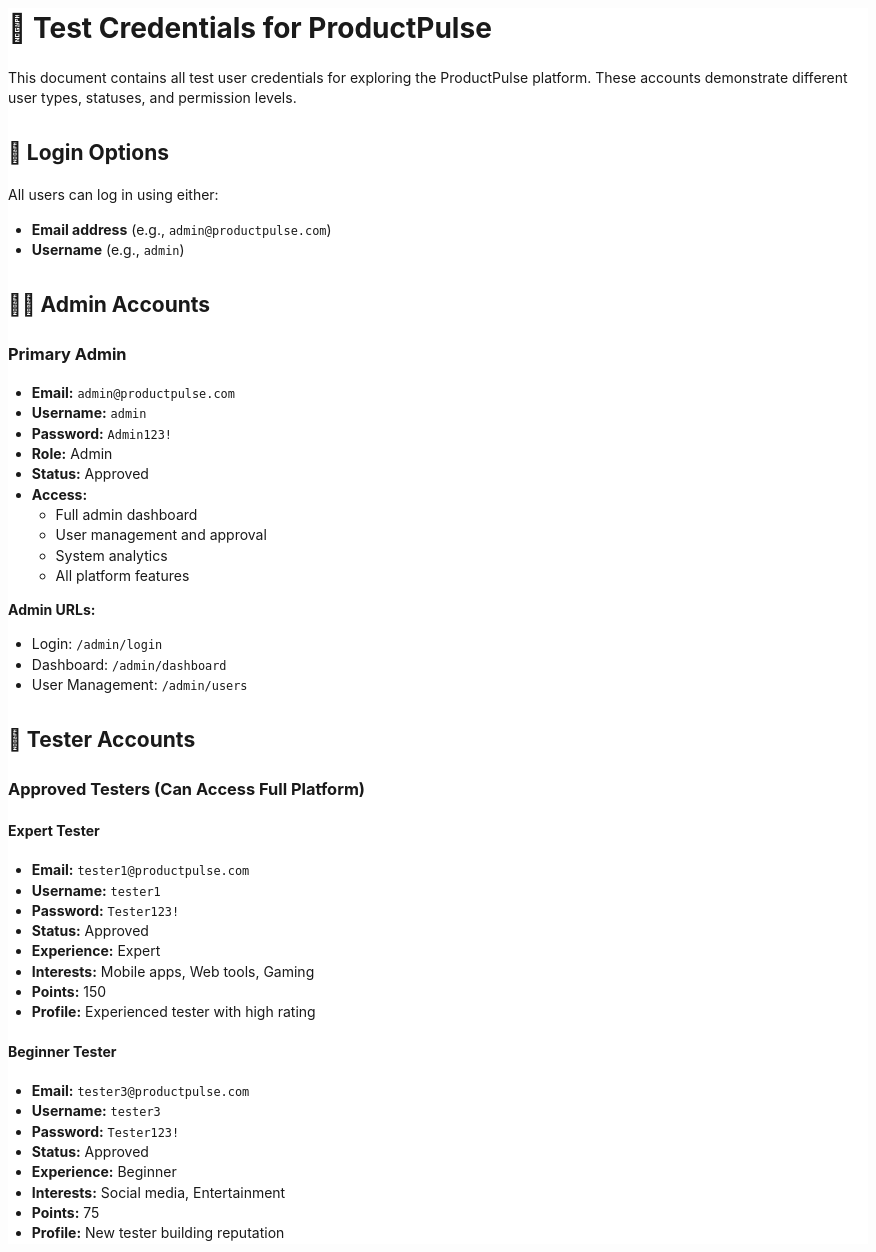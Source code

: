 # 🧪 Test Credentials for ProductPulse

This document contains all test user credentials for exploring the ProductPulse platform. These accounts demonstrate different user types, statuses, and permission levels.

## 🔐 Login Options

All users can log in using either:
- **Email address** (e.g., `admin@productpulse.com`)
- **Username** (e.g., `admin`)

## 👨‍💼 Admin Accounts

### Primary Admin
- **Email:** `admin@productpulse.com`
- **Username:** `admin`
- **Password:** `Admin123!`
- **Role:** Admin
- **Status:** Approved
- **Access:** 
  - Full admin dashboard
  - User management and approval
  - System analytics
  - All platform features

**Admin URLs:**
- Login: `/admin/login`
- Dashboard: `/admin/dashboard`
- User Management: `/admin/users`

## 🧪 Tester Accounts

### Approved Testers (Can Access Full Platform)

#### Expert Tester
- **Email:** `tester1@productpulse.com`
- **Username:** `tester1`
- **Password:** `Tester123!`
- **Status:** Approved
- **Experience:** Expert
- **Interests:** Mobile apps, Web tools, Gaming
- **Points:** 150
- **Profile:** Experienced tester with high rating

#### Beginner Tester
- **Email:** `tester3@productpulse.com`
- **Username:** `tester3`
- **Password:** `Tester123!`
- **Status:** Approved
- **Experience:** Beginner
- **Interests:** Social media, Entertainment
- **Points:** 75
- **Profile:** New tester building reputation
